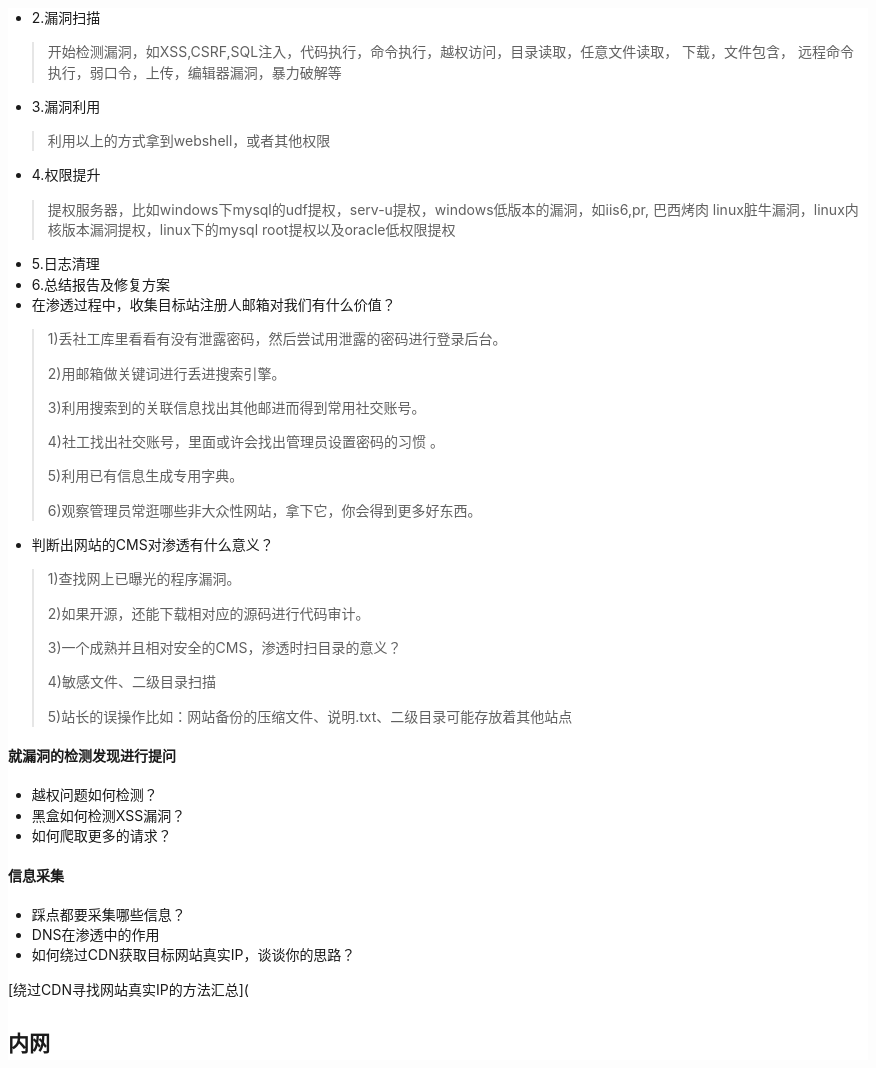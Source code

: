 - 2.漏洞扫描

> 开始检测漏洞，如XSS,CSRF,SQL注入，代码执行，命令执行，越权访问，目录读取，任意文件读取， 下载，文件包含， 远程命令执行，弱口令，上传，编辑器漏洞，暴力破解等

- 3.漏洞利用

> 利用以上的方式拿到webshell，或者其他权限

- 4.权限提升

> 提权服务器，比如windows下mysql的udf提权，serv-u提权，windows低版本的漏洞，如iis6,pr, 巴西烤肉 linux脏牛漏洞，linux内核版本漏洞提权，linux下的mysql root提权以及oracle低权限提权

- 5.日志清理
- 6.总结报告及修复方案
- 在渗透过程中，收集目标站注册人邮箱对我们有什么价值？

> 1)丢社工库里看看有没有泄露密码，然后尝试用泄露的密码进行登录后台。
>
> 2)用邮箱做关键词进行丢进搜索引擎。
>
> 3)利用搜索到的关联信息找出其他邮进而得到常用社交账号。
>
> 4)社工找出社交账号，里面或许会找出管理员设置密码的习惯 。
>
> 5)利用已有信息生成专用字典。
>
> 6)观察管理员常逛哪些非大众性网站，拿下它，你会得到更多好东西。

- 判断出网站的CMS对渗透有什么意义？

> 1)查找网上已曝光的程序漏洞。
>
> 2)如果开源，还能下载相对应的源码进行代码审计。
>
> 3)一个成熟并且相对安全的CMS，渗透时扫目录的意义？
>
> 4)敏感文件、二级目录扫描
>
> 5)站长的误操作比如：网站备份的压缩文件、说明.txt、二级目录可能存放着其他站点

#### 就漏洞的检测发现进行提问

- 越权问题如何检测？
- 黑盒如何检测XSS漏洞？
- 如何爬取更多的请求？

#### 信息采集

- 踩点都要采集哪些信息？
- DNS在渗透中的作用
- 如何绕过CDN获取目标网站真实IP，谈谈你的思路？

[绕过CDN寻找网站真实IP的方法汇总](

## 内网

